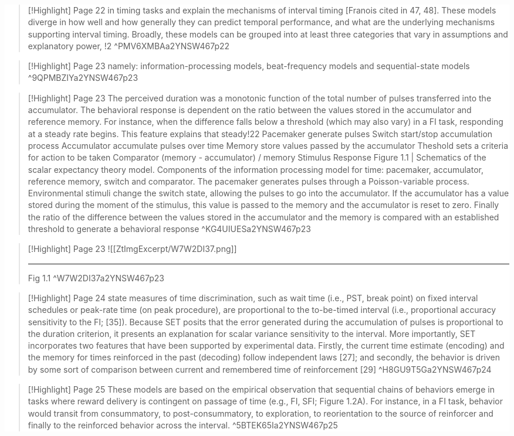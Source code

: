> [!Highlight] Page 22
> 	in timing tasks and explain the mechanisms of interval timing [Franois cited in 47, 48]. These models diverge in how well and how generally they can predict temporal performance, and what are the underlying mechanisms supporting interval timing. Broadly, these models can be grouped into at least three categories that vary in assumptions and explanatory power, !2
> ^PMV6XMBAa2YNSW467p22

> [!Highlight] Page 23
> 	namely: information-processing models, beat-frequency models and sequential-state models
> ^9QPMBZIYa2YNSW467p23

> [!Highlight] Page 23
> 	The perceived duration was a monotonic function of the total number of pulses transferred into the accumulator. The behavioral response is dependent on the ratio between the values stored in the accumulator and reference memory. For instance, when the difference falls below a threshold (which may also vary) in a FI task, responding at a steady rate begins. This feature explains that steady!22 Pacemaker generate pulses Switch start/stop accumulation process Accumulator accumulate pulses over time Memory store values passed by the accumulator Theshold sets a criteria for action to be taken Comparator (memory - accumulator) / memory Stimulus Response Figure 1.1 | Schematics of the scalar expectancy theory model. Components of the information processing model for time: pacemaker, accumulator, reference memory, switch and comparator. The pacemaker generates pulses through a Poisson-variable process. Environmental stimuli change the switch state, allowing the pulses to go into the accumulator. If the accumulator has a value stored during the moment of the stimulus, this value is passed to the memory and the accumulator is reset to zero. Finally the ratio of the difference between the values stored in the accumulator and the memory is compared with an established threshold to generate a behavioral response
> ^KG4UIUESa2YNSW467p23

> [!Highlight] Page 23
> 	![[ZtImgExcerpt/W7W2DI37.png]]
>     
> ---
> 	Fig 1.1
> ^W7W2DI37a2YNSW467p23

> [!Highlight] Page 24
> 	state measures of time discrimination, such as wait time (i.e., PST, break point) on fixed interval schedules or peak-rate time (on peak procedure), are proportional to the to-be-timed interval (i.e., proportional accuracy sensitivity to the FI; [35]). Because SET posits that the error generated during the accumulation of pulses is proportional to the duration criterion, it presents an explanation for scalar variance sensitivity to the interval. More importantly, SET incorporates two features that have been supported by experimental data. Firstly, the current time estimate (encoding) and the memory for times reinforced in the past (decoding) follow independent laws [27]; and secondly, the behavior is driven by some sort of comparison between current and remembered time of reinforcement [29]
> ^H8GU9T5Ga2YNSW467p24

> [!Highlight] Page 25
> 	These models are based on the empirical observation that sequential chains of behaviors emerge in tasks where reward delivery is contingent on passage of time (e.g., FI, SFI; Figure 1.2A). For instance, in a FI task, behavior would transit from consummatory, to post-consummatory, to exploration, to reorientation to the source of reinforcer and finally to the reinforced behavior across the interval.
> ^5BTEK65Ia2YNSW467p25

